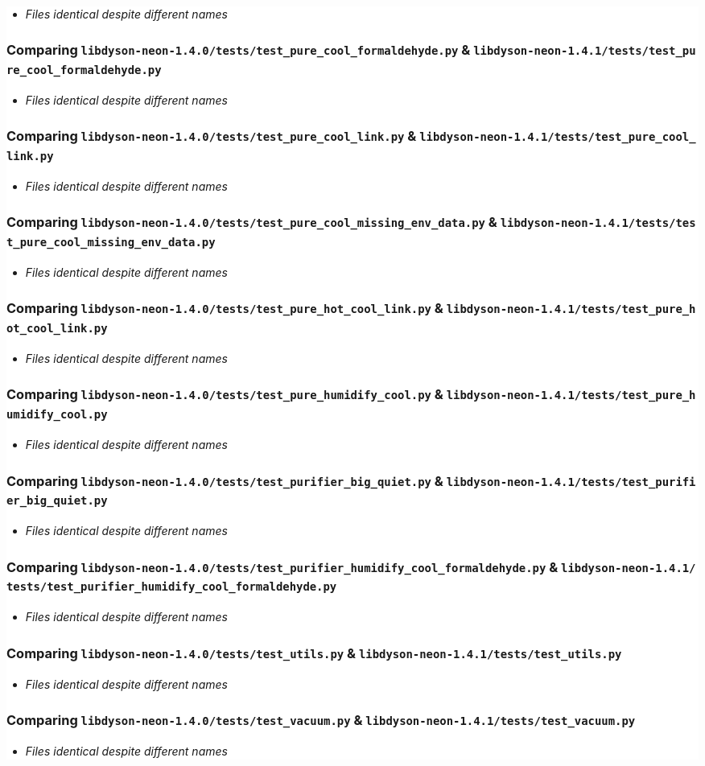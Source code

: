  * *Files identical despite different names*

### Comparing `libdyson-neon-1.4.0/tests/test_pure_cool_formaldehyde.py` & `libdyson-neon-1.4.1/tests/test_pure_cool_formaldehyde.py`

 * *Files identical despite different names*

### Comparing `libdyson-neon-1.4.0/tests/test_pure_cool_link.py` & `libdyson-neon-1.4.1/tests/test_pure_cool_link.py`

 * *Files identical despite different names*

### Comparing `libdyson-neon-1.4.0/tests/test_pure_cool_missing_env_data.py` & `libdyson-neon-1.4.1/tests/test_pure_cool_missing_env_data.py`

 * *Files identical despite different names*

### Comparing `libdyson-neon-1.4.0/tests/test_pure_hot_cool_link.py` & `libdyson-neon-1.4.1/tests/test_pure_hot_cool_link.py`

 * *Files identical despite different names*

### Comparing `libdyson-neon-1.4.0/tests/test_pure_humidify_cool.py` & `libdyson-neon-1.4.1/tests/test_pure_humidify_cool.py`

 * *Files identical despite different names*

### Comparing `libdyson-neon-1.4.0/tests/test_purifier_big_quiet.py` & `libdyson-neon-1.4.1/tests/test_purifier_big_quiet.py`

 * *Files identical despite different names*

### Comparing `libdyson-neon-1.4.0/tests/test_purifier_humidify_cool_formaldehyde.py` & `libdyson-neon-1.4.1/tests/test_purifier_humidify_cool_formaldehyde.py`

 * *Files identical despite different names*

### Comparing `libdyson-neon-1.4.0/tests/test_utils.py` & `libdyson-neon-1.4.1/tests/test_utils.py`

 * *Files identical despite different names*

### Comparing `libdyson-neon-1.4.0/tests/test_vacuum.py` & `libdyson-neon-1.4.1/tests/test_vacuum.py`

 * *Files identical despite different names*

